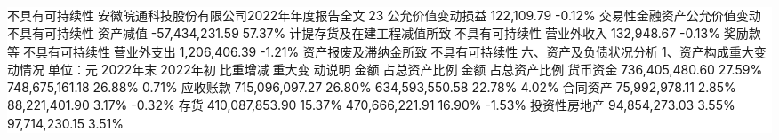 不具有可持续性
安徽皖通科技股份有限公司2022年年度报告全文
23
公允价值变动损益
122,109.79
-0.12%
交易性金融资产公允价值变动
不具有可持续性
资产减值
-57,434,231.59
57.37%
计提存货及在建工程减值所致
不具有可持续性
营业外收入
132,948.67
-0.13%
奖励款等
不具有可持续性
营业外支出
1,206,406.39
-1.21%
资产报废及滞纳金所致
不具有可持续性
六、资产及负债状况分析
1、资产构成重大变动情况
单位：元
2022年末
2022年初
比重增减
重大变
动说明
金额
占总资产比例
金额
占总资产比例
货币资金
736,405,480.60
27.59%
748,675,161.18
26.88%
0.71%
应收账款
715,096,097.27
26.80%
634,593,550.58
22.78%
4.02%
合同资产
75,992,978.11
2.85%
88,221,401.90
3.17%
-0.32%
存货
410,087,853.90
15.37%
470,666,221.91
16.90%
-1.53%
投资性房地产
94,854,273.03
3.55%
97,714,230.15
3.51%